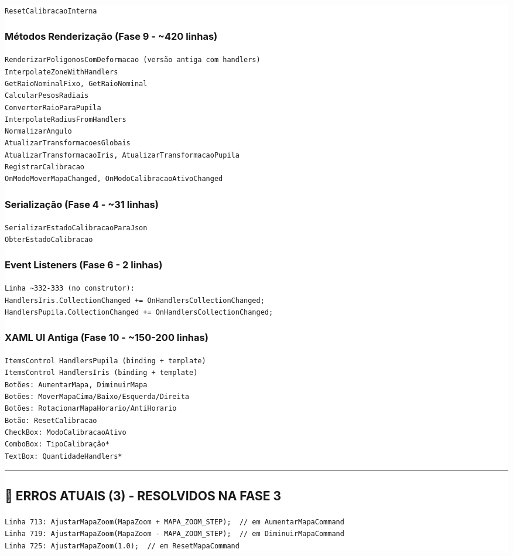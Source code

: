 ```
ResetCalibracaoInterna
```

### Métodos Renderização (Fase 9 - ~420 linhas)
```
RenderizarPoligonosComDeformacao (versão antiga com handlers)
InterpolateZoneWithHandlers
GetRaioNominalFixo, GetRaioNominal
CalcularPesosRadiais
ConverterRaioParaPupila
InterpolateRadiusFromHandlers
NormalizarAngulo
AtualizarTransformacoesGlobais
AtualizarTransformacaoIris, AtualizarTransformacaoPupila
RegistrarCalibracao
OnModoMoverMapaChanged, OnModoCalibracaoAtivoChanged
```

### Serialização (Fase 4 - ~31 linhas)
```
SerializarEstadoCalibracaoParaJson
ObterEstadoCalibracao
```

### Event Listeners (Fase 6 - 2 linhas)
```
Linha ~332-333 (no construtor):
HandlersIris.CollectionChanged += OnHandlersCollectionChanged;
HandlersPupila.CollectionChanged += OnHandlersCollectionChanged;
```

### XAML UI Antiga (Fase 10 - ~150-200 linhas)
```
ItemsControl HandlersPupila (binding + template)
ItemsControl HandlersIris (binding + template)
Botões: AumentarMapa, DiminuirMapa
Botões: MoverMapaCima/Baixo/Esquerda/Direita
Botões: RotacionarMapaHorario/AntiHorario
Botão: ResetCalibracao
CheckBox: ModoCalibracaoAtivo
ComboBox: TipoCalibração*
TextBox: QuantidadeHandlers*
```

---

## 🔴 ERROS ATUAIS (3) - RESOLVIDOS NA FASE 3

```
Linha 713: AjustarMapaZoom(MapaZoom + MAPA_ZOOM_STEP);  // em AumentarMapaCommand
Linha 719: AjustarMapaZoom(MapaZoom - MAPA_ZOOM_STEP);  // em DiminuirMapaCommand
Linha 725: AjustarMapaZoom(1.0);  // em ResetMapaCommand
```
